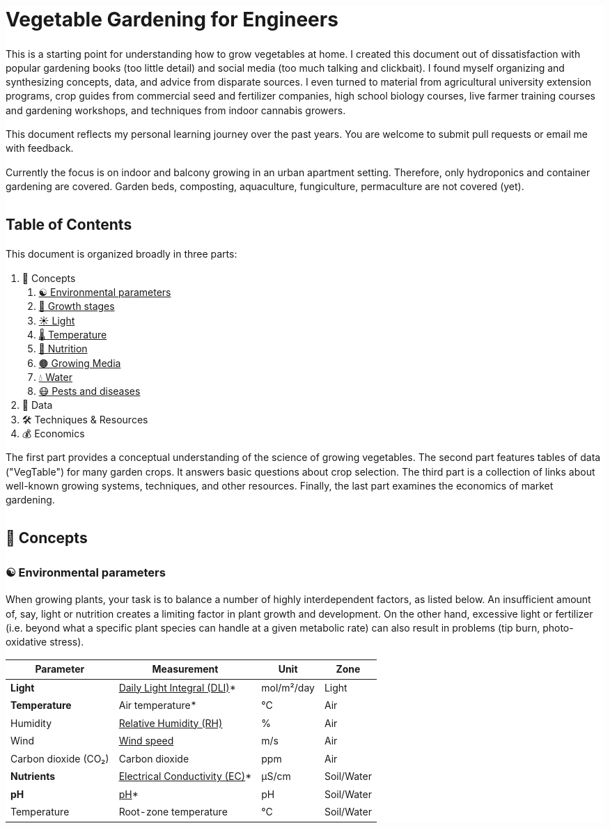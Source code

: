 # Vegetable Gardening for Engineers

This is a starting point for understanding how to grow vegetables at home. I created this document out of dissatisfaction with popular gardening books (too little detail) and social media (too much talking and clickbait). I found myself organizing and synthesizing concepts, data, and advice from disparate sources. I even turned to material from agricultural university extension programs, crop guides from commercial seed and fertilizer companies, high school biology courses, live farmer training courses and gardening workshops, and techniques from indoor cannabis growers.

This document reflects my personal learning journey over the past years. You are welcome to submit pull requests or email me with feedback.

Currently the focus is on indoor and balcony growing in an urban apartment setting. Therefore, only hydroponics and container gardening are covered. Garden beds, composting, aquaculture, fungiculture, permaculture are not covered (yet).


## Table of Contents

This document is organized broadly in three parts:

1. 🍎 Concepts
    1. [☯️ Environmental parameters](#☯️-Environmental-parameters)
    1. [🌱 Growth stages](#🌱-Growth-stages)
    1. [☀️ Light](#☀️-Light)
    1. [🌡 Temperature](#🌡-Temperature)
    1. [🧪 Nutrition](#🧪-Nutrition)
    1. [🟤 Growing Media](#🟤-Growing-Media)
    1. [💧 Water](#💧-Water)
    1. [😷 Pests and diseases](#😷-Pests-and-diseases)
1. 🔢 Data
1. 🛠 Techniques & Resources
1. 💰 Economics


The first part provides a conceptual understanding of the science of growing vegetables. The second part features tables of data ("VegTable") for many garden crops. It answers basic questions about crop selection. The third part is a collection of links about well-known growing systems, techniques, and other resources. Finally, the last part examines the economics of market gardening.


## 🍎 Concepts



### ☯️ Environmental parameters

When growing plants, your task is to balance a number of highly interdependent factors, as listed below. An insufficient amount of, say, light or nutrition creates a limiting factor in plant growth and development. On the other hand, excessive light or fertilizer (i.e. beyond what a specific plant species can handle at a given metabolic rate) can also result in problems (tip burn, photo-oxidative stress).

Parameter | Measurement | Unit | Zone
--- | --- | --- | ---
**Light** | [Daily Light Integral (DLI)](https://en.wikipedia.org/wiki/Daily_light_integral)* | mol/m²/day | Light
**Temperature** | Air temperature* | °C | Air
Humidity | [Relative Humidity (RH)](https://en.wikipedia.org/wiki/Relative_humidity) | % | Air
Wind | [Wind speed](https://en.wikipedia.org/wiki/Wind_speed) | m/s | Air
Carbon dioxide (CO₂) | Carbon dioxide | ppm | Air
**Nutrients** | [Electrical Conductivity (EC)](https://en.wikipedia.org/wiki/Conductivity_(electrolytic))* | μS/cm | Soil/Water
**pH** | [pH](https://en.wikipedia.org/wiki/PH)* | pH | Soil/Water
Temperature | Root-zone temperature | °C | Soil/Water